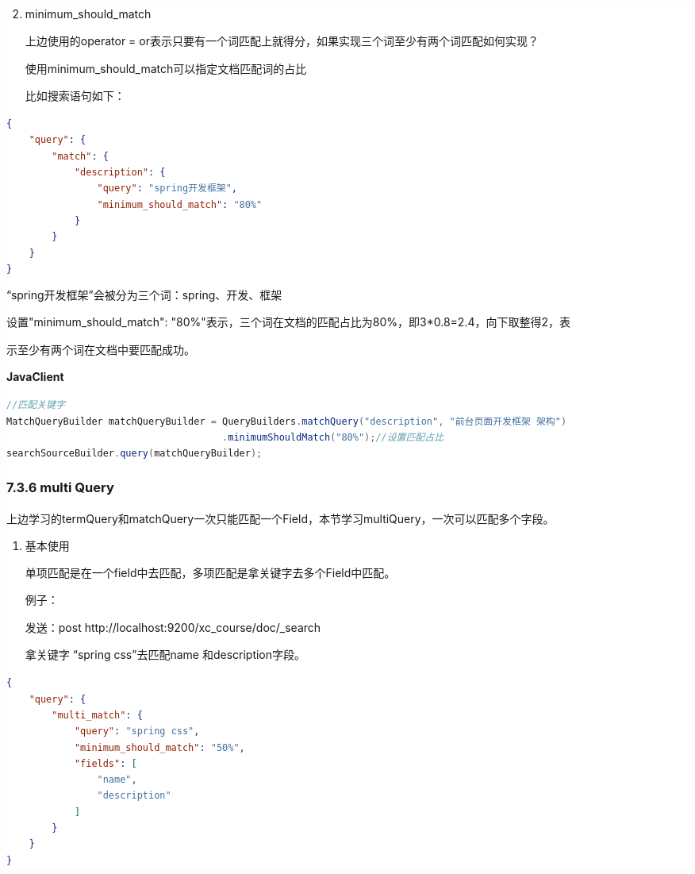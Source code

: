 2. minimum_should_match

   上边使用的operator = or表示只要有一个词匹配上就得分，如果实现三个词至少有两个词匹配如何实现？

   使用minimum_should_match可以指定文档匹配词的占比

   比如搜索语句如下：

```json
{
    "query": {
        "match": {
            "description": {
                "query": "spring开发框架",
                "minimum_should_match": "80%"
            }
        }
    }
}
```

“spring开发框架”会被分为三个词：spring、开发、框架

设置"minimum_should_match": "80%"表示，三个词在文档的匹配占比为80%，即3*0.8=2.4，向下取整得2，表

示至少有两个词在文档中要匹配成功。

**JavaClient**

```java
//匹配关键字
MatchQueryBuilder matchQueryBuilder = QueryBuilders.matchQuery("description", "前台页面开发框架 架构")
									  .minimumShouldMatch("80%");//设置匹配占比
searchSourceBuilder.query(matchQueryBuilder);
```

### 7.3.6 multi Query

上边学习的termQuery和matchQuery一次只能匹配一个Field，本节学习multiQuery，一次可以匹配多个字段。

1. 基本使用

   单项匹配是在一个field中去匹配，多项匹配是拿关键字去多个Field中匹配。

   例子：

   发送：post http://localhost:9200/xc_course/doc/_search

   拿关键字 “spring css”去匹配name 和description字段。

```json
{
    "query": {
        "multi_match": {
            "query": "spring css",
            "minimum_should_match": "50%",
            "fields": [
                "name",
                "description"
            ]
        }
    }
}
```
